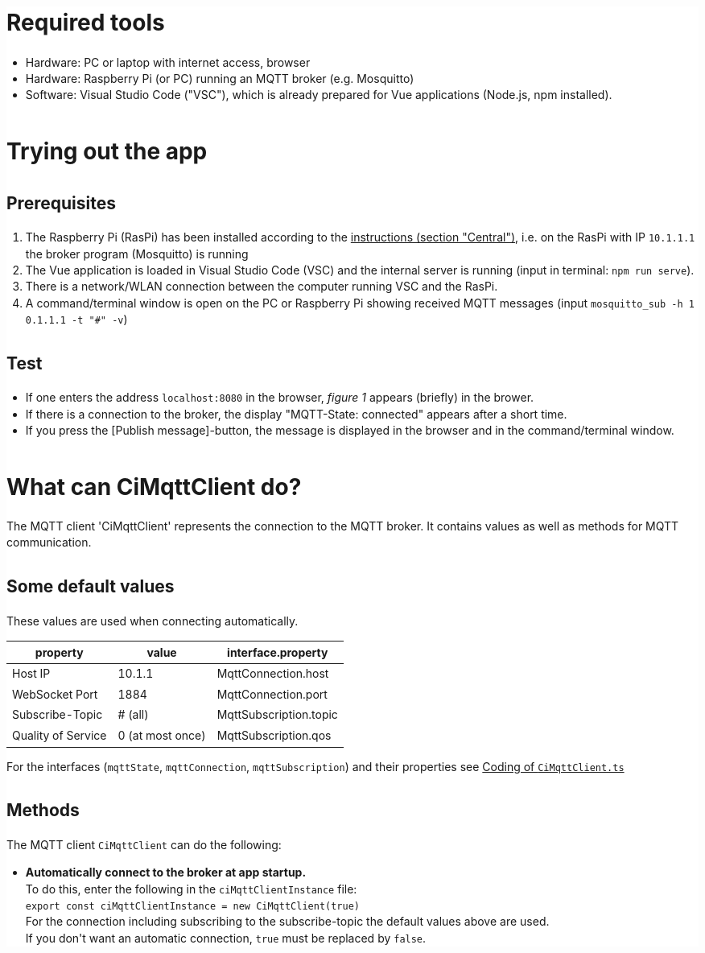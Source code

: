 # Required tools
* Hardware: PC or laptop with internet access, browser
* Hardware: Raspberry Pi (or PC) running an MQTT broker (e.g. Mosquitto)
* Software: Visual Studio Code ("VSC"), which is already prepared for Vue applications (Node.js, npm installed).   

# Trying out the app   
## Prerequisites   
1. The Raspberry Pi (RasPi) has been installed according to the [instructions (section "Central")](../../LIESMICH.md), i.e. on the RasPi with IP `10.1.1.1` the broker program (Mosquitto) is running   
2. The Vue application is loaded in Visual Studio Code (VSC) and the internal server is running (input in terminal: `npm run serve`).   
3. There is a network/WLAN connection between the computer running VSC and the RasPi.   
4. A command/terminal window is open on the PC or Raspberry Pi showing received MQTT messages (input `mosquitto_sub -h 10.1.1.1 -t "#" -v`)   

## Test   
* If one enters the address `localhost:8080` in the browser, _figure 1_ appears (briefly) in the brower.   
* If there is a connection to the broker, the display "MQTT-State: connected" appears after a short time.   
* If you press the [Publish message]-button, the message is displayed in the browser and in the command/terminal window.   

# What can CiMqttClient do?
The MQTT client 'CiMqttClient' represents the connection to the MQTT broker. It contains values as well as methods for MQTT communication.   

## Some default values   
These values are used when connecting automatically.   

| property           | value            | interface.property     |   
| ------------------ | ---------------- | ---------------------- |   
| Host IP            | 10.1.1           | MqttConnection.host    |   
| WebSocket Port     | 1884             | MqttConnection.port    |   
| Subscribe-Topic    | # (all)          | MqttSubscription.topic |   
| Quality of Service | 0 (at most once) | MqttSubscription.qos   |   

For the interfaces (`mqttState`, `mqttConnection`, `mqttSubscription`) and their properties see [Coding of `CiMqttClient.ts`](./src/services/CiMqttClient.ts)   

## Methods   
The MQTT client `CiMqttClient` can do the following:   
* __Automatically connect to the broker at app startup.__   
  To do this, enter the following in the `ciMqttClientInstance` file:   
  `export const ciMqttClientInstance = new CiMqttClient(true)`   
  For the connection including subscribing to the subscribe-topic the default values above are used.   
  If you don't want an automatic connection, `true` must be replaced by `false`.   
